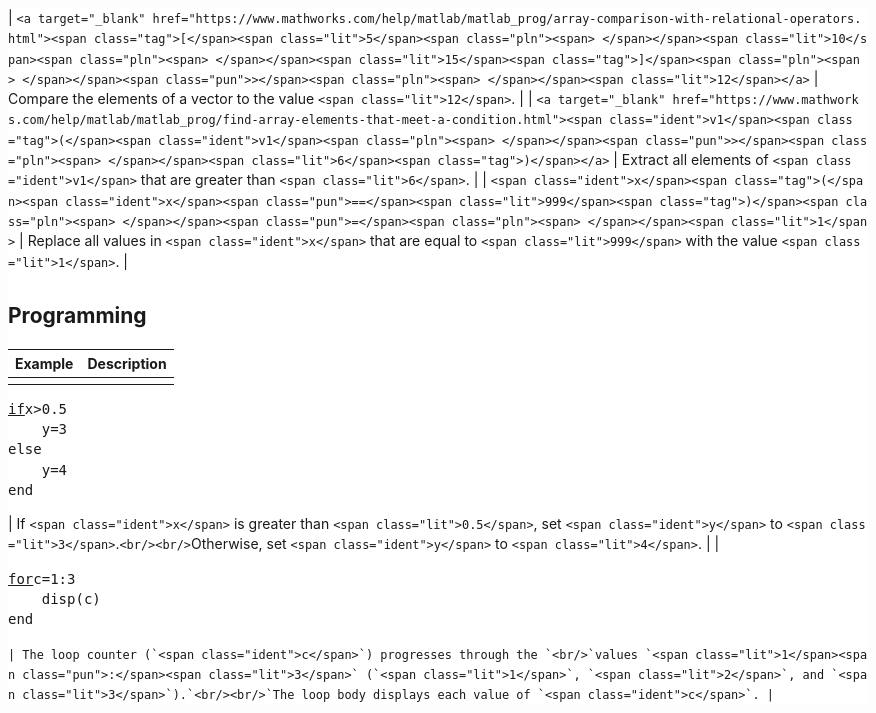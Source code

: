 | `<a target="_blank" href="https://www.mathworks.com/help/matlab/matlab_prog/array-comparison-with-relational-operators.html"><span class="tag">[</span><span class="lit">5</span><span class="pln"><span> </span></span><span class="lit">10</span><span class="pln"><span> </span></span><span class="lit">15</span><span class="tag">]</span><span class="pln"><span> </span></span><span class="pun">></span><span class="pln"><span> </span></span><span class="lit">12</span></a>` | Compare the elements of a vector to the value `<span class="lit">12</span>`.                                                                       |
| `<a target="_blank" href="https://www.mathworks.com/help/matlab/matlab_prog/find-array-elements-that-meet-a-condition.html"><span class="ident">v1</span><span class="tag">(</span><span class="ident">v1</span><span class="pln"><span> </span></span><span class="pun">></span><span class="pln"><span> </span></span><span class="lit">6</span><span class="tag">)</span></a>`                                                                                                       | Extract all elements of `<span class="ident">v1</span>` that are greater than `<span class="lit">6</span>`.                                        |
| `<span class="ident">x</span><span class="tag">(</span><span class="ident">x</span><span class="pun">==</span><span class="lit">999</span><span class="tag">)</span><span class="pln"><span> </span></span><span class="pun">=</span><span class="pln"><span> </span></span><span class="lit">1</span>`                                                                                                                                                                                 | Replace all values in `<span class="ident">x</span>` that are equal to `<span class="lit">999</span>` with the value `<span class="lit">1</span>`. |

## Programming

| Example | Description |
| ------- | ----------- |
|         |             |

<pre class="lang-matlab prettyprinted prettyprint"><a target="_blank" href="https://www.mathworks.com/help/matlab/ref/if.html"><span class="kwd">if</span></a><span class="pln"></span><span class="ident">x</span><span class="pln"></span><span class="pun">></span><span class="pln"></span><span class="lit">0.5</span><span class="pln">
    </span><span class="ident">y</span><span class="pln"></span><span class="pun">=</span><span class="pln"></span><span class="lit">3</span><span class="pln">
</span><span class="kwd">else</span><span class="pln">
    </span><span class="ident">y</span><span class="pln"></span><span class="pun">=</span><span class="pln"></span><span class="lit">4</span><span class="pln">
</span><span class="kwd">end</span></pre>

| If `<span class="ident">x</span>` is greater than `<span class="lit">0.5</span>`, set `<span class="ident">y</span>` to `<span class="lit">3</span>`.`<br/><br/>`Otherwise, set `<span class="ident">y</span>` to `<span class="lit">4</span>`. |
|

<pre class="lang-matlab prettyprinted prettyprint"><a target="_blank" href="https://www.mathworks.com/help/matlab/ref/for.html"><span class="kwd">for</span></a><span class="pln"></span><span class="ident">c</span><span class="pln"></span><span class="pun">=</span><span class="pln"></span><span class="lit">1</span><span class="pun">:</span><span class="lit">3</span><span class="pln">
    </span><span class="fun">disp</span><span class="tag">(</span><span class="ident">c</span><span class="tag">)</span><span class="pln">
</span><span class="kwd">end</span></pre>

    | The loop counter (`<span class="ident">c</span>`) progresses through the `<br/>`values `<span class="lit">1</span><span class="pun">:</span><span class="lit">3</span>` (`<span class="lit">1</span>`, `<span class="lit">2</span>`, and `<span class="lit">3</span>`).`<br/><br/>`The loop body displays each value of `<span class="ident">c</span>`. |
